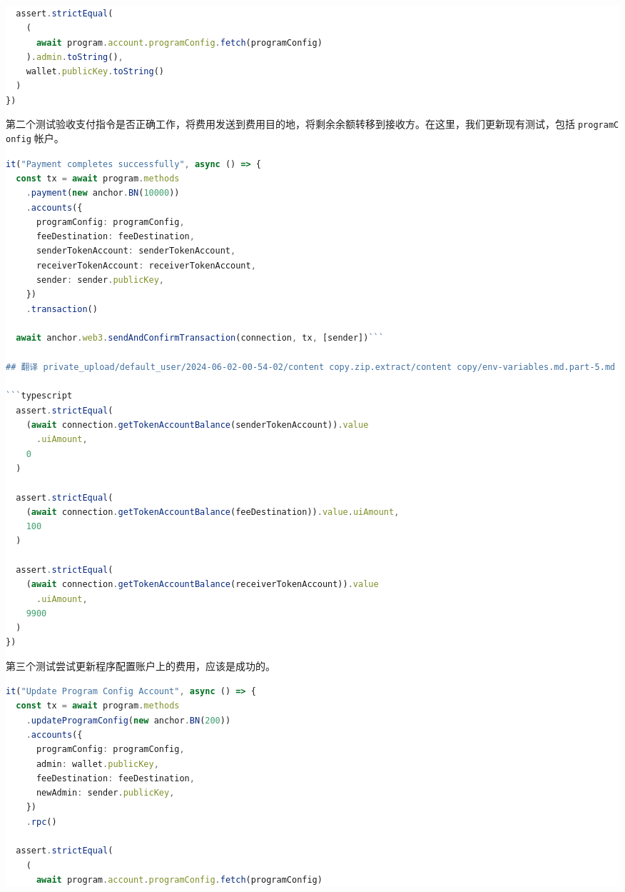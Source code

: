 ```typescript
  assert.strictEqual(
    (
      await program.account.programConfig.fetch(programConfig)
    ).admin.toString(),
    wallet.publicKey.toString()
  )
})
```

第二个测试验收支付指令是否正确工作，将费用发送到费用目的地，将剩余余额转移到接收方。在这里，我们更新现有测试，包括 `programConfig` 帐户。

```typescript
it("Payment completes successfully", async () => {
  const tx = await program.methods
    .payment(new anchor.BN(10000))
    .accounts({
      programConfig: programConfig,
      feeDestination: feeDestination,
      senderTokenAccount: senderTokenAccount,
      receiverTokenAccount: receiverTokenAccount,
      sender: sender.publicKey,
    })
    .transaction()

  await anchor.web3.sendAndConfirmTransaction(connection, tx, [sender])```

## 翻译 private_upload/default_user/2024-06-02-00-54-02/content copy.zip.extract/content copy/env-variables.md.part-5.md

```typescript
  assert.strictEqual(
    (await connection.getTokenAccountBalance(senderTokenAccount)).value
      .uiAmount,
    0
  )

  assert.strictEqual(
    (await connection.getTokenAccountBalance(feeDestination)).value.uiAmount,
    100
  )

  assert.strictEqual(
    (await connection.getTokenAccountBalance(receiverTokenAccount)).value
      .uiAmount,
    9900
  )
})
```

第三个测试尝试更新程序配置账户上的费用，应该是成功的。

```typescript
it("Update Program Config Account", async () => {
  const tx = await program.methods
    .updateProgramConfig(new anchor.BN(200))
    .accounts({
      programConfig: programConfig,
      admin: wallet.publicKey,
      feeDestination: feeDestination,
      newAdmin: sender.publicKey,
    })
    .rpc()

  assert.strictEqual(
    (
      await program.account.programConfig.fetch(programConfig)
```